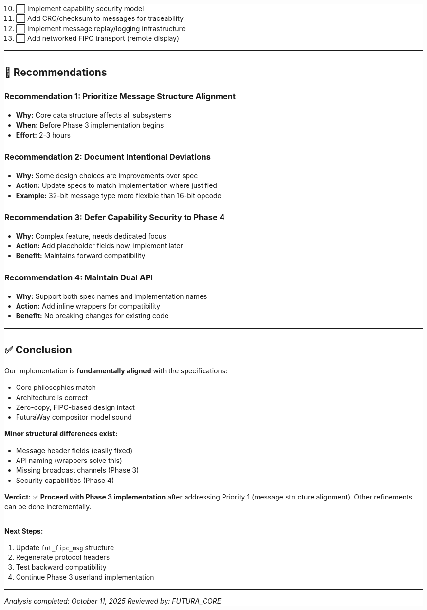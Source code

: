 10. ⬜ Implement capability security model
11. ⬜ Add CRC/checksum to messages for traceability
12. ⬜ Implement message replay/logging infrastructure
13. ⬜ Add networked FIPC transport (remote display)

---

## 🎯 Recommendations

### **Recommendation 1: Prioritize Message Structure Alignment**
- **Why:** Core data structure affects all subsystems
- **When:** Before Phase 3 implementation begins
- **Effort:** 2-3 hours

### **Recommendation 2: Document Intentional Deviations**
- **Why:** Some design choices are improvements over spec
- **Action:** Update specs to match implementation where justified
- **Example:** 32-bit message type more flexible than 16-bit opcode

### **Recommendation 3: Defer Capability Security to Phase 4**
- **Why:** Complex feature, needs dedicated focus
- **Action:** Add placeholder fields now, implement later
- **Benefit:** Maintains forward compatibility

### **Recommendation 4: Maintain Dual API**
- **Why:** Support both spec names and implementation names
- **Action:** Add inline wrappers for compatibility
- **Benefit:** No breaking changes for existing code

---

## ✅ Conclusion

Our implementation is **fundamentally aligned** with the specifications:
- Core philosophies match
- Architecture is correct
- Zero-copy, FIPC-based design intact
- FuturaWay compositor model sound

**Minor structural differences exist:**
- Message header fields (easily fixed)
- API naming (wrappers solve this)
- Missing broadcast channels (Phase 3)
- Security capabilities (Phase 4)

**Verdict:** ✅ **Proceed with Phase 3 implementation** after addressing Priority 1 (message structure alignment). Other refinements can be done incrementally.

---

**Next Steps:**
1. Update `fut_fipc_msg` structure
2. Regenerate protocol headers
3. Test backward compatibility
4. Continue Phase 3 userland implementation

---

*Analysis completed: October 11, 2025*
*Reviewed by: FUTURA_CORE*
